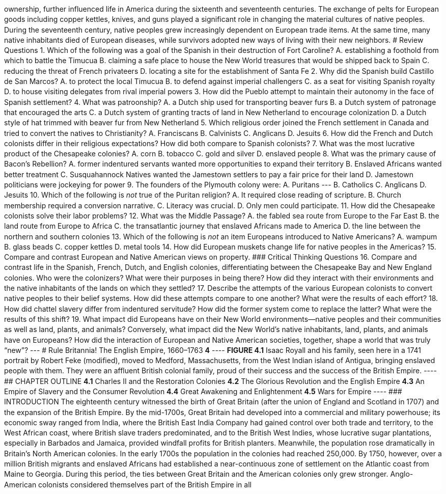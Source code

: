 ownership, further influenced life in America during the sixteenth and seventeenth centuries. The exchange of pelts for European goods including copper kettles, knives, and guns played a significant role in changing the material cultures of native peoples. During the seventeenth century, native peoples grew increasingly dependent on European trade items. At the same time, many native inhabitants died of European diseases, while survivors adopted new ways of living with their new neighbors. # Review Questions 1. Which of the following was a goal of the Spanish in their destruction of Fort Caroline? A. establishing a foothold from which to battle the Timucua B. claiming a safe place to house the New World treasures that would be shipped back to Spain C. reducing the threat of French privateers D. locating a site for the establishment of Santa Fe 2. Why did the Spanish build Castillo de San Marcos? A. to protect the local Timucua B. to defend against imperial challengers C. as a seat for visiting Spanish royalty D. to house visiting delegates from rival imperial powers 3. How did the Pueblo attempt to maintain their autonomy in the face of Spanish settlement? 4. What was patroonship? A. a Dutch ship used for transporting beaver furs B. a Dutch system of patronage that encouraged the arts C. a Dutch system of granting tracts of land in New Netherland to encourage colonization D. a Dutch style of hat trimmed with beaver fur from New Netherland 5. Which religious order joined the French settlement in Canada and tried to convert the natives to Christianity? A. Franciscans B. Calvinists C. Anglicans D. Jesuits 6. How did the French and Dutch colonists differ in their religious expectations? How did both compare to Spanish colonists? 7. What was the most lucrative product of the Chesapeake colonies? A. corn B. tobacco C. gold and silver D. enslaved people 8. What was the primary cause of Bacon’s Rebellion? A. former indentured servants wanted more opportunities to expand their territory B. Enslaved Africans wanted better treatment C. Susquahannock Natives wanted the Jamestown settlers to pay a fair price for their land D. Jamestown politicians were jockeying for power 9. The founders of the Plymouth colony were: A. Puritans --- B. Catholics C. Anglicans D. Jesuits 10. Which of the following is *not* true of the Puritan religion? A. It required close reading of scripture. B. Church membership required a conversion narrative. C. Literacy was crucial. D. Only men could participate. 11. How did the Chesapeake colonists solve their labor problems? 12. What was the Middle Passage? A. the fabled sea route from Europe to the Far East B. the land route from Europe to Africa C. the transatlantic journey that enslaved Africans made to America D. the line between the northern and southern colonies 13. Which of the following is *not* an item Europeans introduced to Native Americans? A. wampum B. glass beads C. copper kettles D. metal tools 14. How did European muskets change life for native peoples in the Americas? 15. Compare and contrast European and Native American views on property. ### Critical Thinking Questions 16. Compare and contrast life in the Spanish, French, Dutch, and English colonies, differentiating between the Chesapeake Bay and New England colonies. Who were the colonizers? What were their purposes in being there? How did they interact with their environments and the native inhabitants of the lands on which they settled? 17. Describe the attempts of the various European colonists to convert native peoples to their belief systems. How did these attempts compare to one another? What were the results of each effort? 18. How did chattel slavery differ from indentured servitude? How did the former system come to replace the latter? What were the results of this shift? 19. What impact did Europeans have on their New World environments—native peoples and their communities as well as land, plants, and animals? Conversely, what impact did the New World’s native inhabitants, land, plants, and animals have on Europeans? How did the interaction of European and Native American societies, together, shape a world that was truly “new”? --- # Rule Britannia! The English Empire, 1660–1763 **4** ---- **FIGURE 4.1** Isaac Royall and his family, seen here in a 1741 portrait by Robert Feke (modified), moved to Medford, Massachusetts, from the West Indian island of Antigua, bringing enslaved people with them. They were an affluent British colonial family, proud of their success and the success of the British Empire. ---- ## CHAPTER OUTLINE **4.1** Charles II and the Restoration Colonies **4.2** The Glorious Revolution and the English Empire **4.3** An Empire of Slavery and the Consumer Revolution **4.4** Great Awakening and Enlightenment **4.5** Wars for Empire ---- ### INTRODUCTION The eighteenth century witnessed the birth of Great Britain (after the union of England and Scotland in 1707) and the expansion of the British Empire. By the mid-1700s, Great Britain had developed into a commercial and military powerhouse; its economic sway ranged from India, where the British East India Company had gained control over both trade and territory, to the West African coast, where British slave traders predominated, and to the British West Indies, whose lucrative sugar plantations, especially in Barbados and Jamaica, provided windfall profits for British planters. Meanwhile, the population rose dramatically in Britain’s North American colonies. In the early 1700s the population in the colonies had reached 250,000. By 1750, however, over a million British migrants and enslaved Africans had established a near-continuous zone of settlement on the Atlantic coast from Maine to Georgia. During this period, the ties between Great Britain and the American colonies only grew stronger. Anglo-American colonists considered themselves part of the British Empire in all